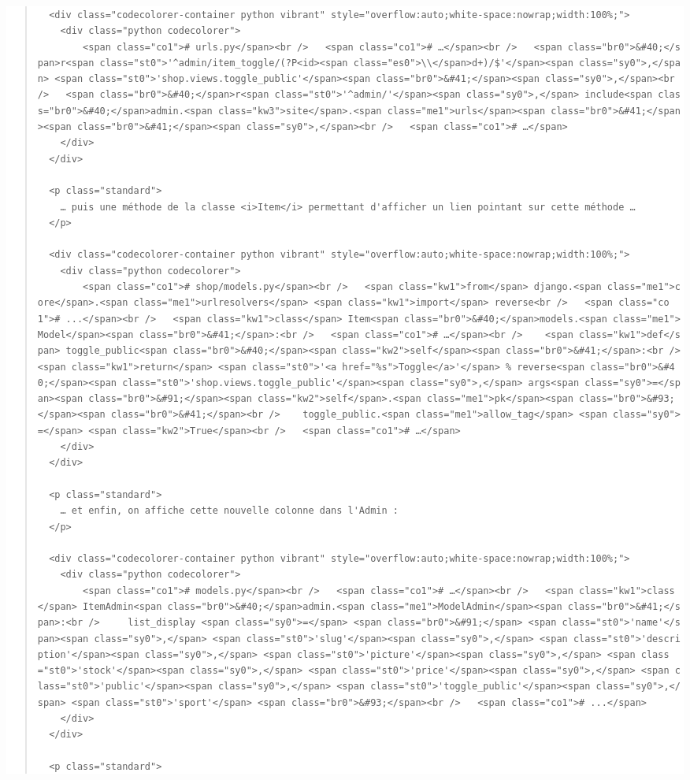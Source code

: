 >
>       <div class="codecolorer-container python vibrant" style="overflow:auto;white-space:nowrap;width:100%;">
>         <div class="python codecolorer">
>             <span class="co1"># urls.py</span><br />   <span class="co1"># …</span><br />   <span class="br0">&#40;</span>r<span class="st0">'^admin/item_toggle/(?P<id><span class="es0">\\</span>d+)/$'</span><span class="sy0">,</span> <span class="st0">'shop.views.toggle_public'</span><span class="br0">&#41;</span><span class="sy0">,</span><br />   <span class="br0">&#40;</span>r<span class="st0">'^admin/'</span><span class="sy0">,</span> include<span class="br0">&#40;</span>admin.<span class="kw3">site</span>.<span class="me1">urls</span><span class="br0">&#41;</span><span class="br0">&#41;</span><span class="sy0">,</span><br />   <span class="co1"># …</span>
>         </div>
>       </div>
>
>       <p class="standard">
>         … puis une méthode de la classe <i>Item</i> permettant d'afficher un lien pointant sur cette méthode …
>       </p>
>
>       <div class="codecolorer-container python vibrant" style="overflow:auto;white-space:nowrap;width:100%;">
>         <div class="python codecolorer">
>             <span class="co1"># shop/models.py</span><br />   <span class="kw1">from</span> django.<span class="me1">core</span>.<span class="me1">urlresolvers</span> <span class="kw1">import</span> reverse<br />   <span class="co1"># ...</span><br />   <span class="kw1">class</span> Item<span class="br0">&#40;</span>models.<span class="me1">Model</span><span class="br0">&#41;</span>:<br />   <span class="co1"># …</span><br />    <span class="kw1">def</span> toggle_public<span class="br0">&#40;</span><span class="kw2">self</span><span class="br0">&#41;</span>:<br />      <span class="kw1">return</span> <span class="st0">'<a href="%s">Toggle</a>'</span> % reverse<span class="br0">&#40;</span><span class="st0">'shop.views.toggle_public'</span><span class="sy0">,</span> args<span class="sy0">=</span><span class="br0">&#91;</span><span class="kw2">self</span>.<span class="me1">pk</span><span class="br0">&#93;</span><span class="br0">&#41;</span><br />    toggle_public.<span class="me1">allow_tag</span> <span class="sy0">=</span> <span class="kw2">True</span><br />   <span class="co1"># …</span>
>         </div>
>       </div>
>
>       <p class="standard">
>         … et enfin, on affiche cette nouvelle colonne dans l'Admin :
>       </p>
>
>       <div class="codecolorer-container python vibrant" style="overflow:auto;white-space:nowrap;width:100%;">
>         <div class="python codecolorer">
>             <span class="co1"># models.py</span><br />   <span class="co1"># …</span><br />   <span class="kw1">class</span> ItemAdmin<span class="br0">&#40;</span>admin.<span class="me1">ModelAdmin</span><span class="br0">&#41;</span>:<br />     list_display <span class="sy0">=</span> <span class="br0">&#91;</span> <span class="st0">'name'</span><span class="sy0">,</span> <span class="st0">'slug'</span><span class="sy0">,</span> <span class="st0">'description'</span><span class="sy0">,</span> <span class="st0">'picture'</span><span class="sy0">,</span> <span class="st0">'stock'</span><span class="sy0">,</span> <span class="st0">'price'</span><span class="sy0">,</span> <span class="st0">'public'</span><span class="sy0">,</span> <span class="st0">'toggle_public'</span><span class="sy0">,</span> <span class="st0">'sport'</span> <span class="br0">&#93;</span><br />   <span class="co1"># ...</span>
>         </div>
>       </div>
>
>       <p class="standard">